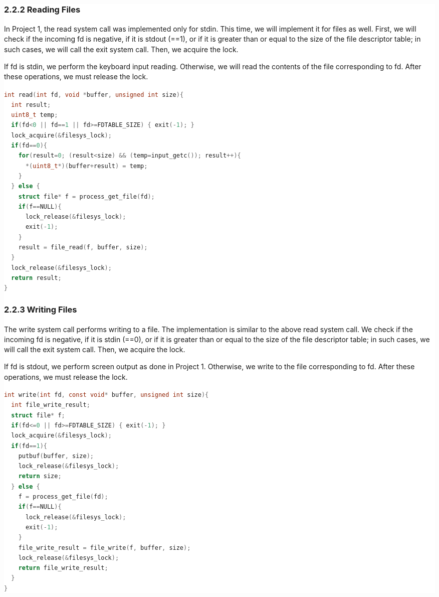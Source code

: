### 2.2.2 Reading Files

In Project 1, the read system call was implemented only for stdin. This time, we will implement it for files as well. First, we will check if the incoming fd is negative, if it is stdout (==1), or if it is greater than or equal to the size of the file descriptor table; in such cases, we will call the exit system call. Then, we acquire the lock.

If fd is stdin, we perform the keyboard input reading. Otherwise, we will read the contents of the file corresponding to fd. After these operations, we must release the lock.

```c
int read(int fd, void *buffer, unsigned int size){
  int result;
  uint8_t temp;
  if(fd<0 || fd==1 || fd>=FDTABLE_SIZE) { exit(-1); }
  lock_acquire(&filesys_lock);
  if(fd==0){
    for(result=0; (result<size) && (temp=input_getc()); result++){
      *(uint8_t*)(buffer+result) = temp;
    }
  } else {
    struct file* f = process_get_file(fd);
    if(f==NULL){
      lock_release(&filesys_lock);
      exit(-1);
    }
    result = file_read(f, buffer, size);
  }
  lock_release(&filesys_lock);
  return result;
}
```

### 2.2.3 Writing Files

The write system call performs writing to a file. The implementation is similar to the above read system call. We check if the incoming fd is negative, if it is stdin (==0), or if it is greater than or equal to the size of the file descriptor table; in such cases, we will call the exit system call. Then, we acquire the lock.

If fd is stdout, we perform screen output as done in Project 1. Otherwise, we write to the file corresponding to fd. After these operations, we must release the lock.

```c
int write(int fd, const void* buffer, unsigned int size){
  int file_write_result;
  struct file* f;
  if(fd<=0 || fd>=FDTABLE_SIZE) { exit(-1); }
  lock_acquire(&filesys_lock);
  if(fd==1){
    putbuf(buffer, size);
    lock_release(&filesys_lock);
    return size;
  } else {
    f = process_get_file(fd);
    if(f==NULL){
      lock_release(&filesys_lock);
      exit(-1);
    }
    file_write_result = file_write(f, buffer, size);
    lock_release(&filesys_lock);
    return file_write_result;
  }
}
```
